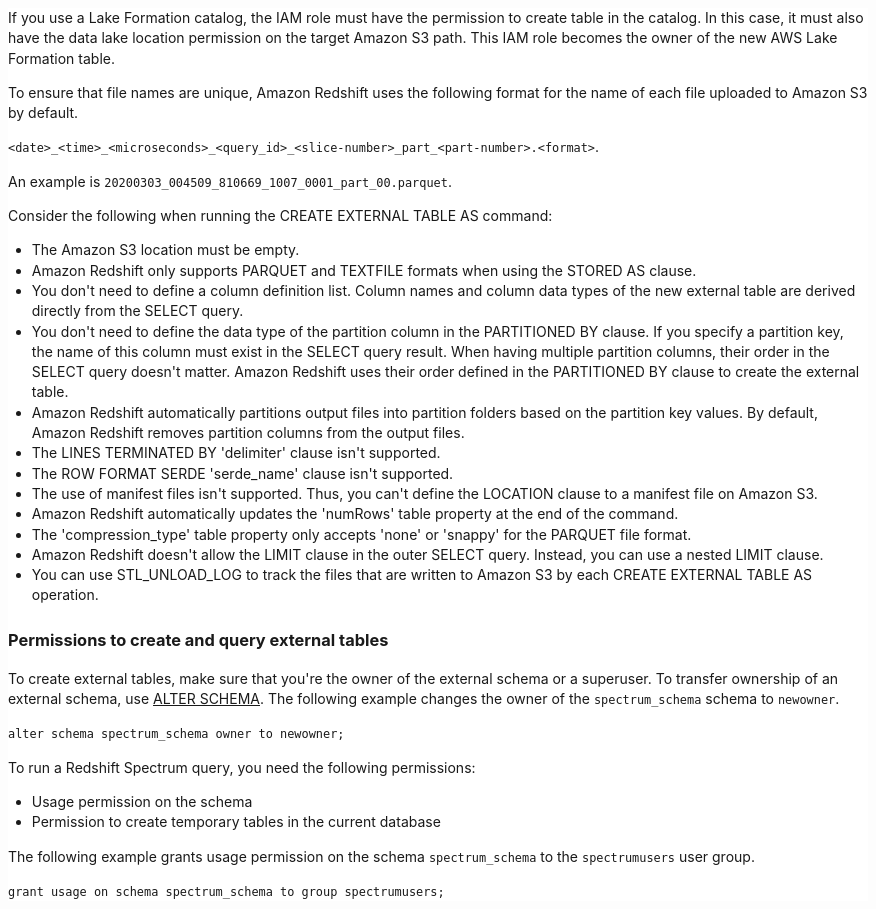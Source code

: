 If you use a Lake Formation catalog, the IAM role must have the permission to create table in the catalog\. In this case, it must also have the data lake location permission on the target Amazon S3 path\. This IAM role becomes the owner of the new AWS Lake Formation table\.

To ensure that file names are unique, Amazon Redshift uses the following format for the name of each file uploaded to Amazon S3 by default\.

`<date>_<time>_<microseconds>_<query_id>_<slice-number>_part_<part-number>.<format>`\.

 An example is `20200303_004509_810669_1007_0001_part_00.parquet`\.

Consider the following when running the CREATE EXTERNAL TABLE AS command:
+ The Amazon S3 location must be empty\.
+ Amazon Redshift only supports PARQUET and TEXTFILE formats when using the STORED AS clause\.
+ You don't need to define a column definition list\. Column names and column data types of the new external table are derived directly from the SELECT query\.
+ You don't need to define the data type of the partition column in the PARTITIONED BY clause\. If you specify a partition key, the name of this column must exist in the SELECT query result\. When having multiple partition columns, their order in the SELECT query doesn't matter\. Amazon Redshift uses their order defined in the PARTITIONED BY clause to create the external table\.
+ Amazon Redshift automatically partitions output files into partition folders based on the partition key values\. By default, Amazon Redshift removes partition columns from the output files\.
+ The LINES TERMINATED BY 'delimiter' clause isn't supported\.
+ The ROW FORMAT SERDE 'serde\_name' clause isn't supported\.
+ The use of manifest files isn't supported\. Thus, you can't define the LOCATION clause to a manifest file on Amazon S3\.
+ Amazon Redshift automatically updates the 'numRows' table property at the end of the command\.
+ The 'compression\_type' table property only accepts 'none' or 'snappy' for the PARQUET file format\.
+ Amazon Redshift doesn't allow the LIMIT clause in the outer SELECT query\. Instead, you can use a nested LIMIT clause\.
+ You can use STL\_UNLOAD\_LOG to track the files that are written to Amazon S3 by each CREATE EXTERNAL TABLE AS operation\.

### Permissions to create and query external tables<a name="r_CREATE_EXTERNAL_TABLE_usage-permissions"></a>

To create external tables, make sure that you're the owner of the external schema or a superuser\. To transfer ownership of an external schema, use [ALTER SCHEMA](r_ALTER_SCHEMA.md)\. The following example changes the owner of the `spectrum_schema` schema to `newowner`\.

```
alter schema spectrum_schema owner to newowner;
```

To run a Redshift Spectrum query, you need the following permissions:
+ Usage permission on the schema 
+ Permission to create temporary tables in the current database 

The following example grants usage permission on the schema `spectrum_schema` to the `spectrumusers` user group\.

```
grant usage on schema spectrum_schema to group spectrumusers;
```
